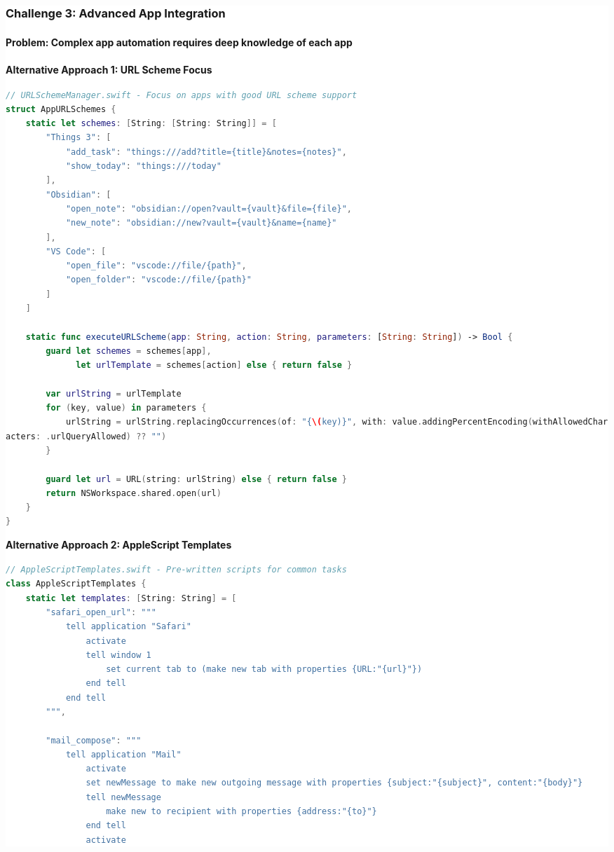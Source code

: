### **Challenge 3: Advanced App Integration**

#### **Problem**: Complex app automation requires deep knowledge of each app

**Alternative Approach 1: URL Scheme Focus**
```swift
// URLSchemeManager.swift - Focus on apps with good URL scheme support
struct AppURLSchemes {
    static let schemes: [String: [String: String]] = [
        "Things 3": [
            "add_task": "things:///add?title={title}&notes={notes}",
            "show_today": "things:///today"
        ],
        "Obsidian": [
            "open_note": "obsidian://open?vault={vault}&file={file}",
            "new_note": "obsidian://new?vault={vault}&name={name}"
        ],
        "VS Code": [
            "open_file": "vscode://file/{path}",
            "open_folder": "vscode://file/{path}"
        ]
    ]
    
    static func executeURLScheme(app: String, action: String, parameters: [String: String]) -> Bool {
        guard let schemes = schemes[app],
              let urlTemplate = schemes[action] else { return false }
        
        var urlString = urlTemplate
        for (key, value) in parameters {
            urlString = urlString.replacingOccurrences(of: "{\(key)}", with: value.addingPercentEncoding(withAllowedCharacters: .urlQueryAllowed) ?? "")
        }
        
        guard let url = URL(string: urlString) else { return false }
        return NSWorkspace.shared.open(url)
    }
}
```

**Alternative Approach 2: AppleScript Templates**
```swift
// AppleScriptTemplates.swift - Pre-written scripts for common tasks
class AppleScriptTemplates {
    static let templates: [String: String] = [
        "safari_open_url": """
            tell application "Safari"
                activate
                tell window 1
                    set current tab to (make new tab with properties {URL:"{url}"})
                end tell
            end tell
        """,
        
        "mail_compose": """
            tell application "Mail"
                activate
                set newMessage to make new outgoing message with properties {subject:"{subject}", content:"{body}"}
                tell newMessage
                    make new to recipient with properties {address:"{to}"}
                end tell
                activate
```